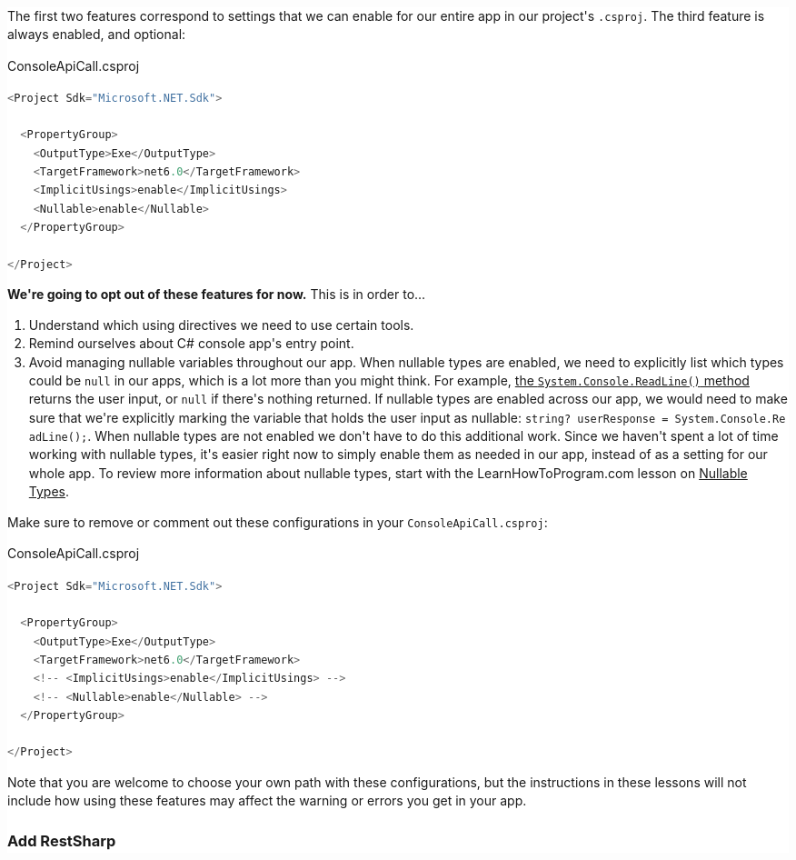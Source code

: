 The first two features correspond to settings that we can enable for our entire app in our project's `.csproj`. The third feature is always enabled, and optional:

<div class="filename">ConsoleApiCall.csproj</div>

```csharp
<Project Sdk="Microsoft.NET.Sdk">

  <PropertyGroup>
    <OutputType>Exe</OutputType>
    <TargetFramework>net6.0</TargetFramework>
    <ImplicitUsings>enable</ImplicitUsings>
    <Nullable>enable</Nullable>
  </PropertyGroup>

</Project>
```

**We're going to opt out of these features for now.** This is in order to...

1. Understand which using directives we need to use certain tools.
2. Remind ourselves about C# console app's entry point.
3. Avoid managing nullable variables throughout our app. When nullable types are enabled, we need to explicitly list which types could be `null` in our apps, which is a lot more than you might think. For example, [the `System.Console.ReadLine()` method](https://learn.microsoft.com/en-us/dotnet/api/system.console.readline?view=net-6.0) returns the user input, or `null` if there's nothing returned. If nullable types are enabled across our app, we would need to make sure that we're explicitly marking the variable that holds the user input as nullable: `string? userResponse = System.Console.ReadLine();`. When nullable types are not enabled we don't have to do this additional work. Since we haven't spent a lot of time working with nullable types, it's easier right now to simply enable them as needed in our app, instead of as a setting for our whole app. To review more information about nullable types, start with the LearnHowToProgram.com lesson on [Nullable Types](https://new.learnhowtoprogram.com/c-and-net/test-driven-development-with-c/nullable-types). 

Make sure to remove or comment out these configurations in your `ConsoleApiCall.csproj`:

<div class="filename">ConsoleApiCall.csproj</div>

```csharp
<Project Sdk="Microsoft.NET.Sdk">

  <PropertyGroup>
    <OutputType>Exe</OutputType>
    <TargetFramework>net6.0</TargetFramework>
    <!-- <ImplicitUsings>enable</ImplicitUsings> -->
    <!-- <Nullable>enable</Nullable> -->
  </PropertyGroup>

</Project>
```

Note that you are welcome to choose your own path with these configurations, but the instructions in these lessons will not include how using these features may affect the warning or errors you get in your app. 

### Add RestSharp
